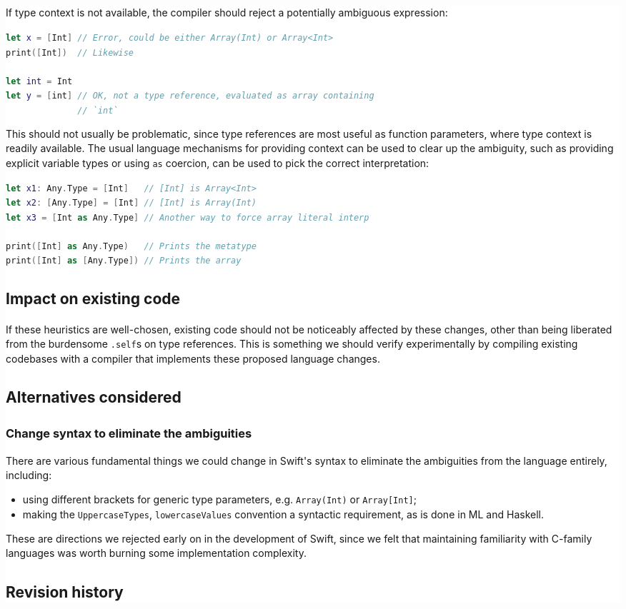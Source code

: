 If type context is not available, the compiler should reject a potentially
ambiguous expression:

  ```swift
  let x = [Int] // Error, could be either Array(Int) or Array<Int>
  print([Int])  // Likewise

  let int = Int
  let y = [int] // OK, not a type reference, evaluated as array containing
                // `int`
  ```

This should not usually be problematic, since type references are most
useful as function parameters, where type context is readily available.
The usual language mechanisms for providing context can be used to clear up
the ambiguity, such as providing explicit variable types or using `as` coercion,
can be used to pick the correct interpretation:

  ```swift
  let x1: Any.Type = [Int]   // [Int] is Array<Int>
  let x2: [Any.Type] = [Int] // [Int] is Array(Int)
  let x3 = [Int as Any.Type] // Another way to force array literal interp

  print([Int] as Any.Type)   // Prints the metatype
  print([Int] as [Any.Type]) // Prints the array
  ```

## Impact on existing code

If these heuristics are well-chosen, existing code should not be noticeably
affected by these changes, other than being liberated from the burdensome
`.self`s on type references. This is something we should verify experimentally
by compiling existing codebases with a compiler that implements these proposed
language changes.

## Alternatives considered

### Change syntax to eliminate the ambiguities

There are various fundamental things we could change in Swift's syntax to
eliminate the ambiguities from the language entirely, including:

- using different brackets for generic type parameters, e.g. `Array(Int)`
  or `Array[Int]`;
- making the `UppercaseTypes`, `lowercaseValues` convention a syntactic
  requirement, as is done in ML and Haskell.

These are directions we rejected early on in the development of Swift, since
we felt that maintaining familiarity with C-family languages was worth burning
some implementation complexity.

## Revision history
